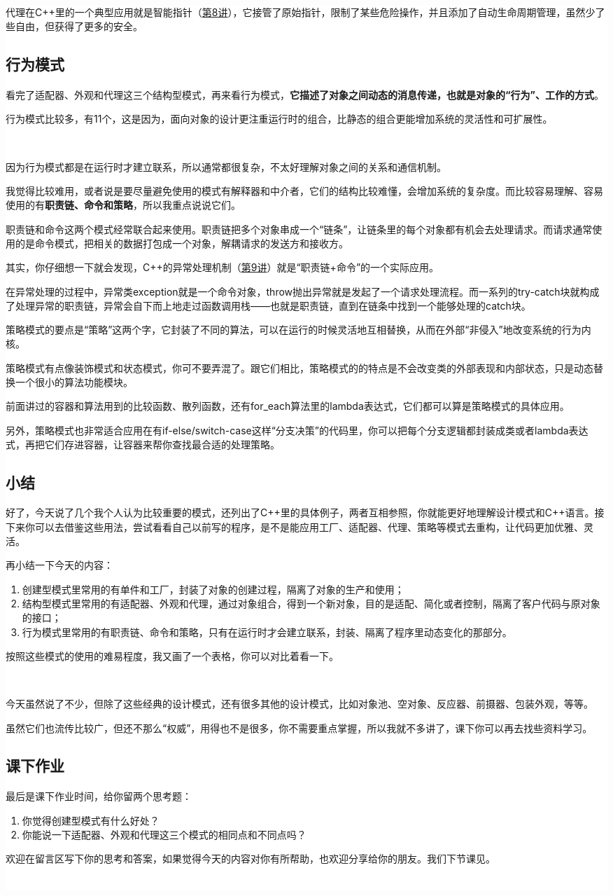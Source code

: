 代理在C++里的一个典型应用就是智能指针（[第8讲](https://time.geekbang.org/column/article/239580)），它接管了原始指针，限制了某些危险操作，并且添加了自动生命周期管理，虽然少了些自由，但获得了更多的安全。

## 行为模式

看完了适配器、外观和代理这三个结构型模式，再来看行为模式，**它描述了对象之间动态的消息传递，也就是对象的“行为”、工作的方式**。

行为模式比较多，有11个，这是因为，面向对象的设计更注重运行时的组合，比静态的组合更能增加系统的灵活性和可扩展性。

<img src="https://static001.geekbang.org/resource/image/ba/2e/ba02d02ec2cac0adf60342fa3054312e.jpg" alt="">

因为行为模式都是在运行时才建立联系，所以通常都很复杂，不太好理解对象之间的关系和通信机制。

我觉得比较难用，或者说是要尽量避免使用的模式有解释器和中介者，它们的结构比较难懂，会增加系统的复杂度。而比较容易理解、容易使用的有**职责链、命令和策略**，所以我重点说说它们。

职责链和命令这两个模式经常联合起来使用。职责链把多个对象串成一个“链条”，让链条里的每个对象都有机会去处理请求。而请求通常使用的是命令模式，把相关的数据打包成一个对象，解耦请求的发送方和接收方。

其实，你仔细想一下就会发现，C++的异常处理机制（[第9讲](https://time.geekbang.org/column/article/240292)）就是“职责链+命令”的一个实际应用。

在异常处理的过程中，异常类exception就是一个命令对象，throw抛出异常就是发起了一个请求处理流程。而一系列的try-catch块就构成了处理异常的职责链，异常会自下而上地走过函数调用栈——也就是职责链，直到在链条中找到一个能够处理的catch块。

策略模式的要点是“策略”这两个字，它封装了不同的算法，可以在运行的时候灵活地互相替换，从而在外部“非侵入”地改变系统的行为内核。

策略模式有点像装饰模式和状态模式，你可不要弄混了。跟它们相比，策略模式的的特点是不会改变类的外部表现和内部状态，只是动态替换一个很小的算法功能模块。

前面讲过的容器和算法用到的比较函数、散列函数，还有for_each算法里的lambda表达式，它们都可以算是策略模式的具体应用。

另外，策略模式也非常适合应用在有if-else/switch-case这样“分支决策”的代码里，你可以把每个分支逻辑都封装成类或者lambda表达式，再把它们存进容器，让容器来帮你查找最合适的处理策略。

## 小结

好了，今天说了几个我个人认为比较重要的模式，还列出了C++里的具体例子，两者互相参照，你就能更好地理解设计模式和C++语言。接下来你可以去借鉴这些用法，尝试看看自己以前写的程序，是不是能应用工厂、适配器、代理、策略等模式去重构，让代码更加优雅、灵活。

再小结一下今天的内容：

1. 创建型模式里常用的有单件和工厂，封装了对象的创建过程，隔离了对象的生产和使用；
1. 结构型模式里常用的有适配器、外观和代理，通过对象组合，得到一个新对象，目的是适配、简化或者控制，隔离了客户代码与原对象的接口；
1. 行为模式里常用的有职责链、命令和策略，只有在运行时才会建立联系，封装、隔离了程序里动态变化的那部分。

按照这些模式的使用的难易程度，我又画了一个表格，你可以对比着看一下。

<img src="https://static001.geekbang.org/resource/image/d5/b8/d54086bbbd999eeb3cddc0456b55c8b8.jpg" alt="">

今天虽然说了不少，但除了这些经典的设计模式，还有很多其他的设计模式，比如对象池、空对象、反应器、前摄器、包装外观，等等。

虽然它们也流传比较广，但还不那么“权威”，用得也不是很多，你不需要重点掌握，所以我就不多讲了，课下你可以再去找些资料学习。

## 课下作业

最后是课下作业时间，给你留两个思考题：

1. 你觉得创建型模式有什么好处？
1. 你能说一下适配器、外观和代理这三个模式的相同点和不同点吗？

欢迎在留言区写下你的思考和答案，如果觉得今天的内容对你有所帮助，也欢迎分享给你的朋友。我们下节课见。

<img src="https://static001.geekbang.org/resource/image/41/af/410920dee8bceaadd16e86de520e98af.jpg" alt="">
